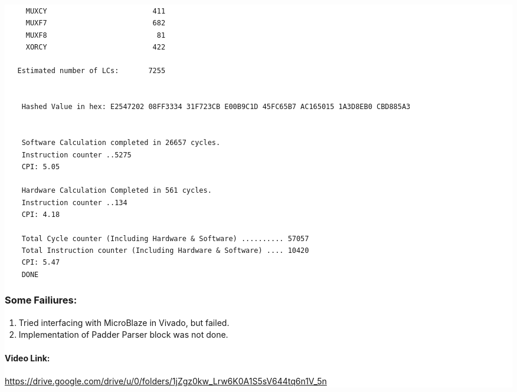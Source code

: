          MUXCY                         411
         MUXF7                         682
         MUXF8                          81
         XORCY                         422

       Estimated number of LCs:       7255
       
       
        Hashed Value in hex: E2547202 08FF3334 31F723CB E00B9C1D 45FC65B7 AC165015 1A3D8EB0 CBD885A3 
        
        
        Software Calculation completed in 26657 cycles.
        Instruction counter ..5275
        CPI: 5.05

        Hardware Calculation Completed in 561 cycles.
        Instruction counter ..134
        CPI: 4.18

        Total Cycle counter (Including Hardware & Software) .......... 57057
        Total Instruction counter (Including Hardware & Software) .... 10420
        CPI: 5.47
        DONE


### Some Failiures:
1. Tried interfacing with MicroBlaze in Vivado, but failed.
2. Implementation of Padder Parser block was not done.

#### Video Link:

https://drive.google.com/drive/u/0/folders/1jZgz0kw_Lrw6K0A1S5sV644tq6n1V_5n
